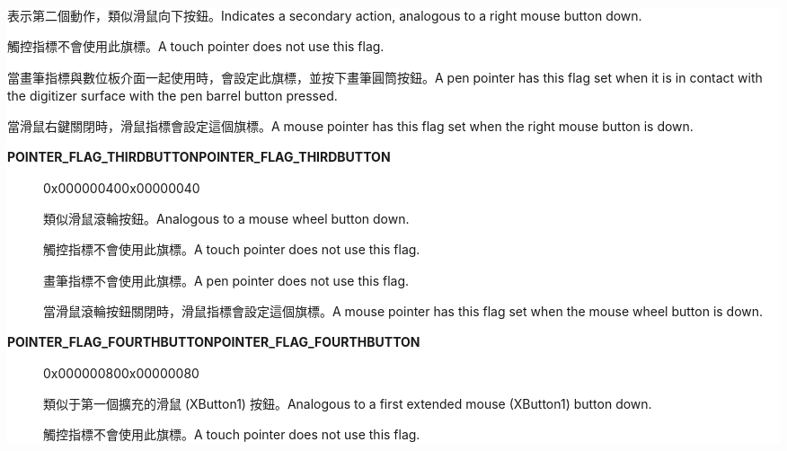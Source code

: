 
<span data-ttu-id="8d260-128">表示第二個動作，類似滑鼠向下按鈕。</span><span class="sxs-lookup"><span data-stu-id="8d260-128">Indicates a secondary action, analogous to a right mouse button down.</span></span>

<span data-ttu-id="8d260-129">觸控指標不會使用此旗標。</span><span class="sxs-lookup"><span data-stu-id="8d260-129">A touch pointer does not use this flag.</span></span>

<span data-ttu-id="8d260-130">當畫筆指標與數位板介面一起使用時，會設定此旗標，並按下畫筆圓筒按鈕。</span><span class="sxs-lookup"><span data-stu-id="8d260-130">A pen pointer has this flag set when it is in contact with the digitizer surface with the pen barrel button pressed.</span></span>

<span data-ttu-id="8d260-131">當滑鼠右鍵關閉時，滑鼠指標會設定這個旗標。</span><span class="sxs-lookup"><span data-stu-id="8d260-131">A mouse pointer has this flag set when the right mouse button is down.</span></span>


</dt> </dl> </dd> <dt>

<span data-ttu-id="8d260-132"><span id="POINTER_FLAG_THIRDBUTTON"></span><span id="pointer_flag_thirdbutton"></span>**POINTER_FLAG_THIRDBUTTON**</span><span class="sxs-lookup"><span data-stu-id="8d260-132"><span id="POINTER_FLAG_THIRDBUTTON"></span><span id="pointer_flag_thirdbutton"></span>**POINTER_FLAG_THIRDBUTTON**</span></span>
</dt> <dd> <dl> <dt>

<span data-ttu-id="8d260-133">0x00000040</span><span class="sxs-lookup"><span data-stu-id="8d260-133">0x00000040</span></span>
</dt> <dt>



<span data-ttu-id="8d260-134">類似滑鼠滾輪按鈕。</span><span class="sxs-lookup"><span data-stu-id="8d260-134">Analogous to a mouse wheel button down.</span></span>

<span data-ttu-id="8d260-135">觸控指標不會使用此旗標。</span><span class="sxs-lookup"><span data-stu-id="8d260-135">A touch pointer does not use this flag.</span></span>

<span data-ttu-id="8d260-136">畫筆指標不會使用此旗標。</span><span class="sxs-lookup"><span data-stu-id="8d260-136">A pen pointer does not use this flag.</span></span>

<span data-ttu-id="8d260-137">當滑鼠滾輪按鈕關閉時，滑鼠指標會設定這個旗標。</span><span class="sxs-lookup"><span data-stu-id="8d260-137">A mouse pointer has this flag set when the mouse wheel button is down.</span></span>


</dt> </dl> </dd> <dt>

<span data-ttu-id="8d260-138"><span id="POINTER_FLAG_FOURTHBUTTON"></span><span id="pointer_flag_fourthbutton"></span>**POINTER_FLAG_FOURTHBUTTON**</span><span class="sxs-lookup"><span data-stu-id="8d260-138"><span id="POINTER_FLAG_FOURTHBUTTON"></span><span id="pointer_flag_fourthbutton"></span>**POINTER_FLAG_FOURTHBUTTON**</span></span>
</dt> <dd> <dl> <dt>

<span data-ttu-id="8d260-139">0x00000080</span><span class="sxs-lookup"><span data-stu-id="8d260-139">0x00000080</span></span>
</dt> <dt>



<span data-ttu-id="8d260-140">類似于第一個擴充的滑鼠 (XButton1) 按鈕。</span><span class="sxs-lookup"><span data-stu-id="8d260-140">Analogous to a first extended mouse (XButton1) button down.</span></span>

<span data-ttu-id="8d260-141">觸控指標不會使用此旗標。</span><span class="sxs-lookup"><span data-stu-id="8d260-141">A touch pointer does not use this flag.</span></span>
